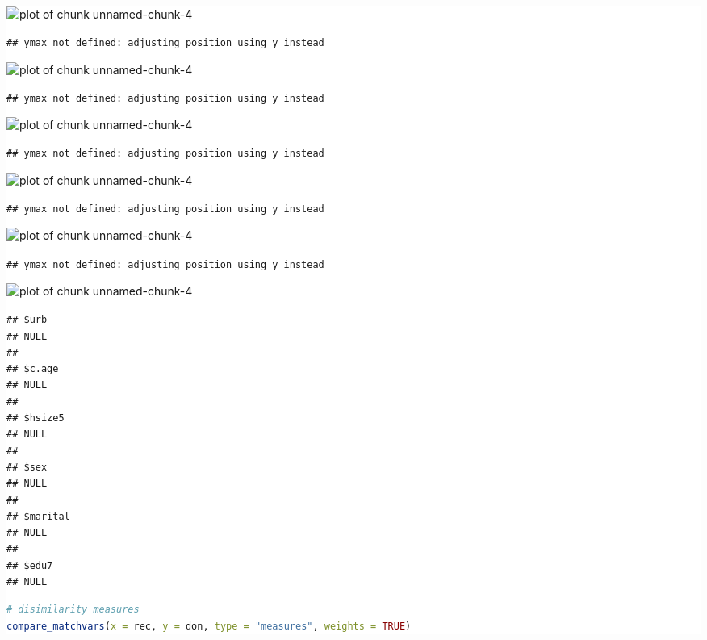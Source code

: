 ![plot of chunk unnamed-chunk-4](figure/unnamed-chunk-41.png) 

```
## ymax not defined: adjusting position using y instead
```

![plot of chunk unnamed-chunk-4](figure/unnamed-chunk-42.png) 

```
## ymax not defined: adjusting position using y instead
```

![plot of chunk unnamed-chunk-4](figure/unnamed-chunk-43.png) 

```
## ymax not defined: adjusting position using y instead
```

![plot of chunk unnamed-chunk-4](figure/unnamed-chunk-44.png) 

```
## ymax not defined: adjusting position using y instead
```

![plot of chunk unnamed-chunk-4](figure/unnamed-chunk-45.png) 

```
## ymax not defined: adjusting position using y instead
```

![plot of chunk unnamed-chunk-4](figure/unnamed-chunk-46.png) 

```
## $urb
## NULL
## 
## $c.age
## NULL
## 
## $hsize5
## NULL
## 
## $sex
## NULL
## 
## $marital
## NULL
## 
## $edu7
## NULL
```

```r
# disimilarity measures
compare_matchvars(x = rec, y = don, type = "measures", weights = TRUE)
```
